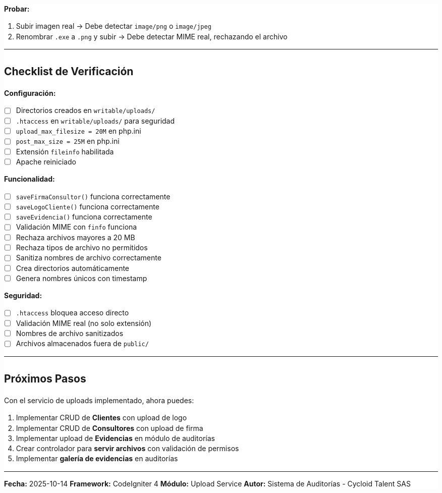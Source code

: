 **Probar:**
1. Subir imagen real → Debe detectar `image/png` o `image/jpeg`
2. Renombrar `.exe` a `.png` y subir → Debe detectar MIME real, rechazando el archivo

---

## Checklist de Verificación

**Configuración:**
- [ ] Directorios creados en `writable/uploads/`
- [ ] `.htaccess` en `writable/uploads/` para seguridad
- [ ] `upload_max_filesize = 20M` en php.ini
- [ ] `post_max_size = 25M` en php.ini
- [ ] Extensión `fileinfo` habilitada
- [ ] Apache reiniciado

**Funcionalidad:**
- [ ] `saveFirmaConsultor()` funciona correctamente
- [ ] `saveLogoCliente()` funciona correctamente
- [ ] `saveEvidencia()` funciona correctamente
- [ ] Validación MIME con `finfo` funciona
- [ ] Rechaza archivos mayores a 20 MB
- [ ] Rechaza tipos de archivo no permitidos
- [ ] Sanitiza nombres de archivo correctamente
- [ ] Crea directorios automáticamente
- [ ] Genera nombres únicos con timestamp

**Seguridad:**
- [ ] `.htaccess` bloquea acceso directo
- [ ] Validación MIME real (no solo extensión)
- [ ] Nombres de archivo sanitizados
- [ ] Archivos almacenados fuera de `public/`

---

## Próximos Pasos

Con el servicio de uploads implementado, ahora puedes:

1. Implementar CRUD de **Clientes** con upload de logo
2. Implementar CRUD de **Consultores** con upload de firma
3. Implementar upload de **Evidencias** en módulo de auditorías
4. Crear controlador para **servir archivos** con validación de permisos
5. Implementar **galería de evidencias** en auditorías

---

**Fecha:** 2025-10-14
**Framework:** CodeIgniter 4
**Módulo:** Upload Service
**Autor:** Sistema de Auditorías - Cycloid Talent SAS
